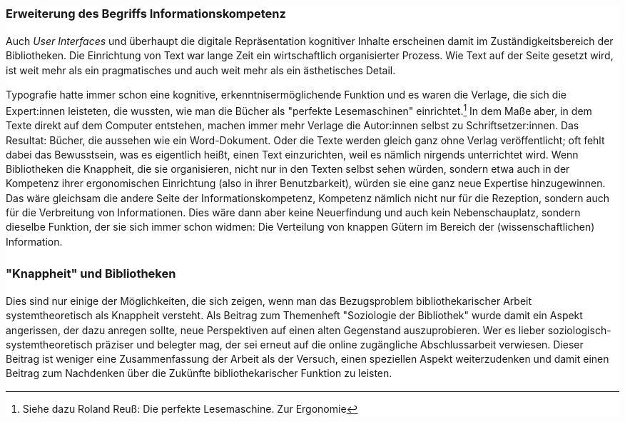 ### Erweiterung des Begriffs Informationskompetenz

Auch *User Interfaces* und überhaupt die digitale Repräsentation
kognitiver Inhalte erscheinen damit im Zuständigkeitsbereich der
Bibliotheken. Die Einrichtung von Text war lange Zeit ein wirtschaftlich
organisierter Prozess. Wie Text auf der Seite gesetzt wird, ist weit
mehr als ein pragmatisches und auch weit mehr als ein ästhetisches
Detail.

Typografie hatte immer schon eine kognitive, erkenntnisermöglichende
Funktion und es waren die Verlage, die sich die Expert:innen leisteten,
die wussten, wie man die Bücher als "perfekte Lesemaschinen"
einrichtet.[^14] In dem Maße aber, in dem Texte direkt auf dem Computer
entstehen, machen immer mehr Verlage die Autor:innen selbst zu
Schriftsetzer:innen. Das Resultat: Bücher, die aussehen wie ein
Word-Dokument. Oder die Texte werden gleich ganz ohne Verlag
veröffentlicht; oft fehlt dabei das Bewusstsein, was es eigentlich
heißt, einen Text einzurichten, weil es nämlich nirgends unterrichtet
wird. Wenn Bibliotheken die Knappheit, die sie organisieren, nicht nur
in den Texten selbst sehen würden, sondern etwa auch in der Kompetenz
ihrer ergonomischen Einrichtung (also in ihrer Benutzbarkeit), würden
sie eine ganz neue Expertise hinzugewinnen. Das wäre gleichsam die
andere Seite der Informationskompetenz, Kompetenz nämlich nicht nur für
die Rezeption, sondern auch für die Verbreitung von Informationen. Dies
wäre dann aber keine Neuerfindung und auch kein Nebenschauplatz, sondern
dieselbe Funktion, der sie sich immer schon widmen: Die Verteilung von
knappen Gütern im Bereich der (wissenschaftlichen) Information.

### "Knappheit" und Bibliotheken

Dies sind nur einige der Möglichkeiten, die sich zeigen, wenn man das
Bezugsproblem bibliothekarischer Arbeit systemtheoretisch als Knappheit
versteht. Als Beitrag zum Themenheft "Soziologie der Bibliothek" wurde
damit ein Aspekt angerissen, der dazu anregen sollte, neue Perspektiven
auf einen alten Gegenstand auszuprobieren. Wer es lieber
soziologisch-systemtheoretisch präziser und belegter mag, der sei erneut
auf die online zugängliche Abschlussarbeit verwiesen. Dieser Beitrag ist
weniger eine Zusammenfassung der Arbeit als der Versuch, einen
speziellen Aspekt weiterzudenken und damit einen Beitrag zum Nachdenken
über die Zukünfte bibliothekarischer Funktion zu leisten.

[^1]: Mirco Limpinsel-Pesavento: *Systemtheorie als Heuristik für die
    bibliothekarische Strategie- und Organisationsentwicklung*, Berlin
    2022 (= Berliner Handreichungen zur Bibliotheks- und
    Informationswissenschaft, Heft 489), DOI:
    [https://doi.org/10.18452/24411](https://doi.org/10.18452/24411).

[^2]: Siehe beispielsweise Gernot Wersig: Information -- Kommunikation
    -- Dokumentation. Ein Beitrag zur Orientierung der Informations- und
    Dokumentationswissenschaften, Pullach bei München 1974 sowie Wolfram
    Henning: "Öffentliche Bibliothek und soziale Kommunikation", in:
    Deutscher Bibliotheksverband / Arbeitsstelle für das
    Bibliothekswesen (Hrsg.): Bibliothekswissenschaft und öffentliche
    Bibliothek. Referate und Ergebniszusammenfassungen eines
    Fortbildungsseminars der FHB Stuttgart, Berlin 1974 (=
    Bibliotheksdienst, Beiheft 102/03).


[^3]: Vgl. Fabio Tullio: "Zur Legitimation Öffentlicher Bibliotheken",
[^4]: Siehe zum Beispiel Hans-Christoph Hobohm: "Bibliotheken und
[^5]: Siehe beispielsweise Ulla Wimmer: Die Position der Öffentlichen
[^6]: Siehe Fußnote 1. Insbesondere die ersten beiden Kapitel enthalten
[^7]: Diese These wird in der Abschlussarbeit (siehe Fußnote 1), S. 18
[^8]: Diese Diskussion findet sich für eine Reihe von Funktionssystemen
[^9]: Eine Diskussion der systemtheoretischen Analyse des Konzepts
[^10]: Zur universellen Tragweite der digitalen Transformationen siehe
[^11]: Siehe dazu Stefan Gradmann: "Die Bibliothek der Zukunft", in:
[^12]: Siehe beispielsweise R. David Lankes: The Atlas of New
[^13]: Projektseite:
[^14]: Siehe dazu Roland Reuß: Die perfekte Lesemaschine. Zur Ergonomie